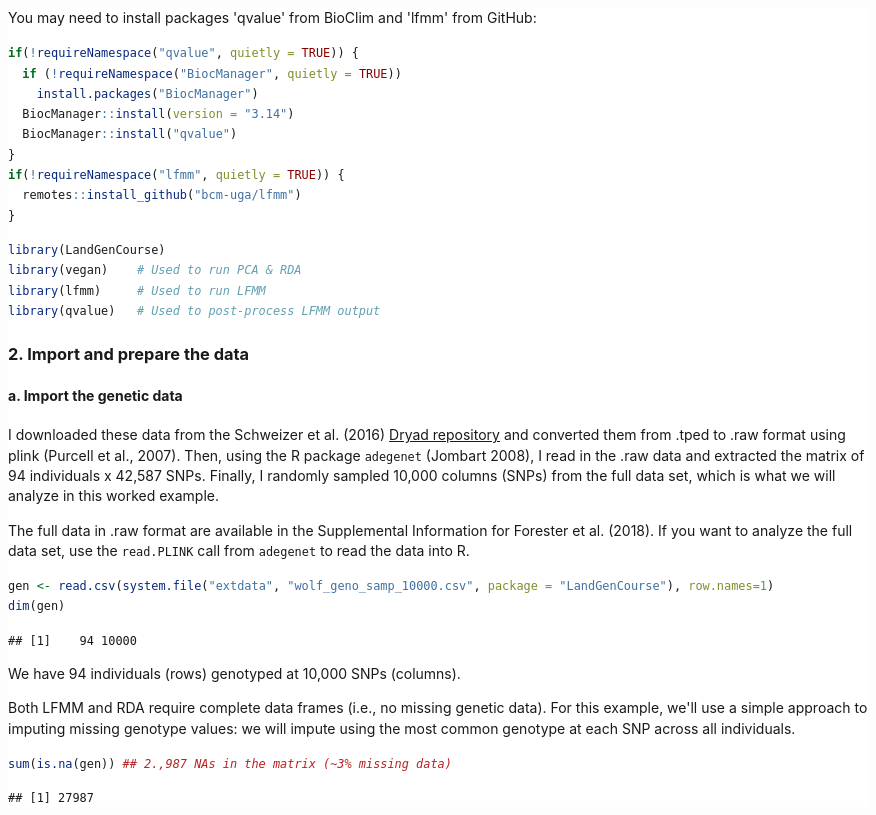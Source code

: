 You may need to install packages 'qvalue' from BioClim and 'lfmm' from GitHub:


```r
if(!requireNamespace("qvalue", quietly = TRUE)) {  
  if (!requireNamespace("BiocManager", quietly = TRUE))
    install.packages("BiocManager")
  BiocManager::install(version = "3.14")
  BiocManager::install("qvalue")
}
if(!requireNamespace("lfmm", quietly = TRUE)) {  
  remotes::install_github("bcm-uga/lfmm")
}
```


```r
library(LandGenCourse)
library(vegan)    # Used to run PCA & RDA
library(lfmm)     # Used to run LFMM
library(qvalue)   # Used to post-process LFMM output
```

### 2. Import and prepare the data

#### a. Import the genetic data
I downloaded these data from the Schweizer et al. (2016) [Dryad repository](http://datadryad.org/resource/doi:10.5061/dryad.c9b25) and converted them from .tped to .raw format using plink (Purcell et al., 2007). Then, using the R package `adegenet` (Jombart 2008), I read in the .raw data and extracted the matrix of 94 individuals x 42,587 SNPs. Finally, I randomly sampled 10,000 columns (SNPs) from the full data set, which is what we will analyze in this worked example.

The full data in .raw format are available in the Supplemental Information for Forester et al. (2018). If you want to analyze the full data set, use the `read.PLINK` call from `adegenet` to read the data into R.


```r
gen <- read.csv(system.file("extdata", "wolf_geno_samp_10000.csv", package = "LandGenCourse"), row.names=1)
dim(gen)
```

```
## [1]    94 10000
```

We have 94 individuals (rows) genotyped at 10,000 SNPs (columns).

Both LFMM and RDA require complete data frames (i.e., no missing genetic data). For this example, we'll use a simple approach to imputing missing genotype values: we will impute using the most common genotype at each SNP across all individuals.


```r
sum(is.na(gen)) ## 2.,987 NAs in the matrix (~3% missing data)
```

```
## [1] 27987
```
